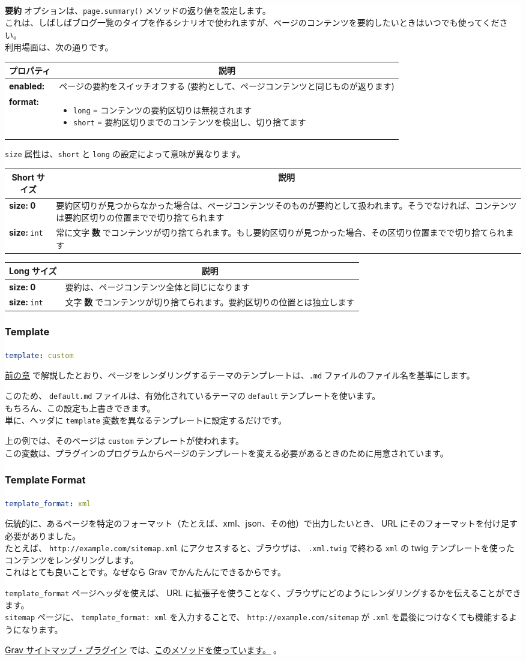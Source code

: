 **要約** オプションは、`page.summary()` メソッドの返り値を設定します。  
これは、しばしばブログ一覧のタイプを作るシナリオで使われますが、ページのコンテンツを要約したいときはいつでも使ってください。  
利用場面は、次の通りです。

| プロパティ | 説明 |
| -------- | ------ |
| **enabled:** | ページの要約をスイッチオフする (要約として、ページコンテンツと同じものが返ります) |
| **format:** | <ul><li>`long` = コンテンツの要約区切りは無視されます<li>`short` = 要約区切りまでのコンテンツを検出し、切り捨てます</ul> |

`size` 属性は、`short` と `long` の設定によって意味が異なります。

| Short サイズ | 説明 |
| -------- | -------- |
| **size: 0** | 要約区切りが見つからなかった場合は、ページコンテンツそのものが要約として扱われます。そうでなければ、コンテンツは要約区切りの位置までで切り捨てられます |
| **size:** `int` | 常に文字 **数** でコンテンツが切り捨てられます。もし要約区切りが見つかった場合、その区切り位置までで切り捨てられます |

| Long サイズ | 説明 |
| -------- | ----------- |
| **size: 0** | 要約は、ページコンテンツ全体と同じになります |
| **size:** `int` | 文字 **数** でコンテンツが切り捨てられます。要約区切りの位置とは独立します |

### Template

```yaml
template: custom
```

[前の章](../01.content-pages) で解説したとおり、ページをレンダリングするテーマのテンプレートは、`.md` ファイルのファイル名を基準にします。

このため、 `default.md` ファイルは、有効化されているテーマの `default` テンプレートを使います。  
もちろん、この設定も上書きできます。  
単に、ヘッダに `template` 変数を異なるテンプレートに設定するだけです。

上の例では、そのページは `custom` テンプレートが使われます。  
この変数は、プラグインのプログラムからページのテンプレートを変える必要があるときのために用意されています。

### Template Format

```yaml
template_format: xml
```

伝統的に、あるページを特定のフォーマット（たとえば、xml、json、その他）で出力したいとき、 URL にそのフォーマットを付け足す必要がありました。  
たとえば、 `http://example.com/sitemap.xml` にアクセスすると、ブラウザは、 `.xml.twig` で終わる `xml` の twig テンプレートを使ったコンテンツをレンダリングします。  
これはとても良いことです。なぜなら Grav でかんたんにできるからです。

`template_format` ページヘッダを使えば、 URL に拡張子を使うことなく、ブラウザにどのようにレンダリングするかを伝えることができます。  
`sitemap` ページに、 `template_format: xml` を入力することで、 `http://example.com/sitemap` が `.xml` を最後につけなくても機能するようになります。

[Grav サイトマップ・プラグイン](https://github.com/getgrav/grav-plugin-sitemap) では、[このメソッドを使っています。](https://github.com/getgrav/grav-plugin-sitemap/commit/00c23738bdbfe9683627bf0f99bda12eab9505d5#diff-190081f40350c0272970d9171f3437a2) 。 

